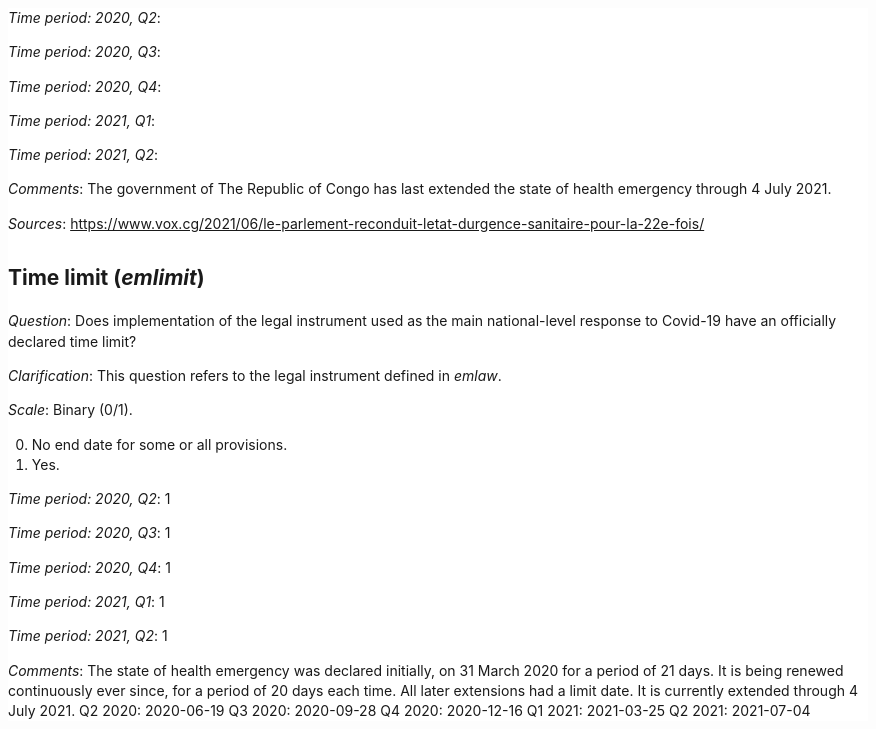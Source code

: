  
*Time period: 2020, Q2*: 

 
*Time period: 2020, Q3*: 

 
*Time period: 2020, Q4*: 

 
*Time period: 2021, Q1*: 

 
*Time period: 2021, Q2*: 

 

*Comments*:
 The government of The Republic of Congo has last extended the state of health emergency through 4 July 2021. 

*Sources*:
 https://www.vox.cg/2021/06/le-parlement-reconduit-letat-durgence-sanitaire-pour-la-22e-fois/







## Time limit (*emlimit*) 

*Question*: Does implementation of the legal instrument used as the main national-level response to Covid-19 have an officially declared time limit?

 

*Clarification*: This question refers to the legal instrument defined in *emlaw*.

 

*Scale*: Binary (0/1). 

 0. No end date for some or all provisions. 
 1. Yes.

 
*Time period: 2020, Q2*: 1

 
*Time period: 2020, Q3*: 1

 
*Time period: 2020, Q4*: 1

 
*Time period: 2021, Q1*: 1

 
*Time period: 2021, Q2*: 1

 

*Comments*:
 The state of health emergency was declared initially, on 31 March 2020 for a period of 21 days. It is being renewed continuously ever since, for a period of 20 days each time. All later extensions had a limit date. It is currently extended through 4 July 2021. 
Q2 2020: 2020-06-19 
Q3 2020: 2020-09-28
Q4 2020: 2020-12-16 
Q1 2021: 2021-03-25
Q2 2021: 2021-07-04 
